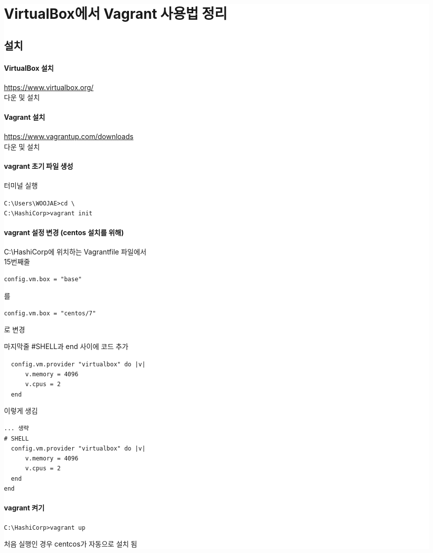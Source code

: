 # VirtualBox에서 Vagrant 사용법 정리

## 설치

#### VirtualBox 설치
https://www.virtualbox.org/  
다운 및 설치

#### Vagrant 설치
https://www.vagrantup.com/downloads  
다운 및 설치

#### vagrant 초기 파일 생성
터미널 실행
```
C:\Users\WOOJAE>cd \
C:\HashiCorp>vagrant init
```

#### vagrant 설정 변경 (centos 설치를 위해)
C:\HashiCorp에 위치하는 Vagrantfile 파일에서  
15번째줄  
```
config.vm.box = "base" 
```
를
```
config.vm.box = "centos/7"
```
로 변경

마지막줄 #SHELL과 end 사이에 코드 추가
```
  config.vm.provider "virtualbox" do |v| 
	  v.memory = 4096 
	  v.cpus = 2
  end
```

이렇게 생김
```
... 생략
# SHELL
  config.vm.provider "virtualbox" do |v| 
	  v.memory = 4096 
	  v.cpus = 2
  end
end
```

#### vagrant 켜기
```
C:\HashiCorp>vagrant up
```
처음 실행인 경우 centcos가 자동으로 설치 됨

